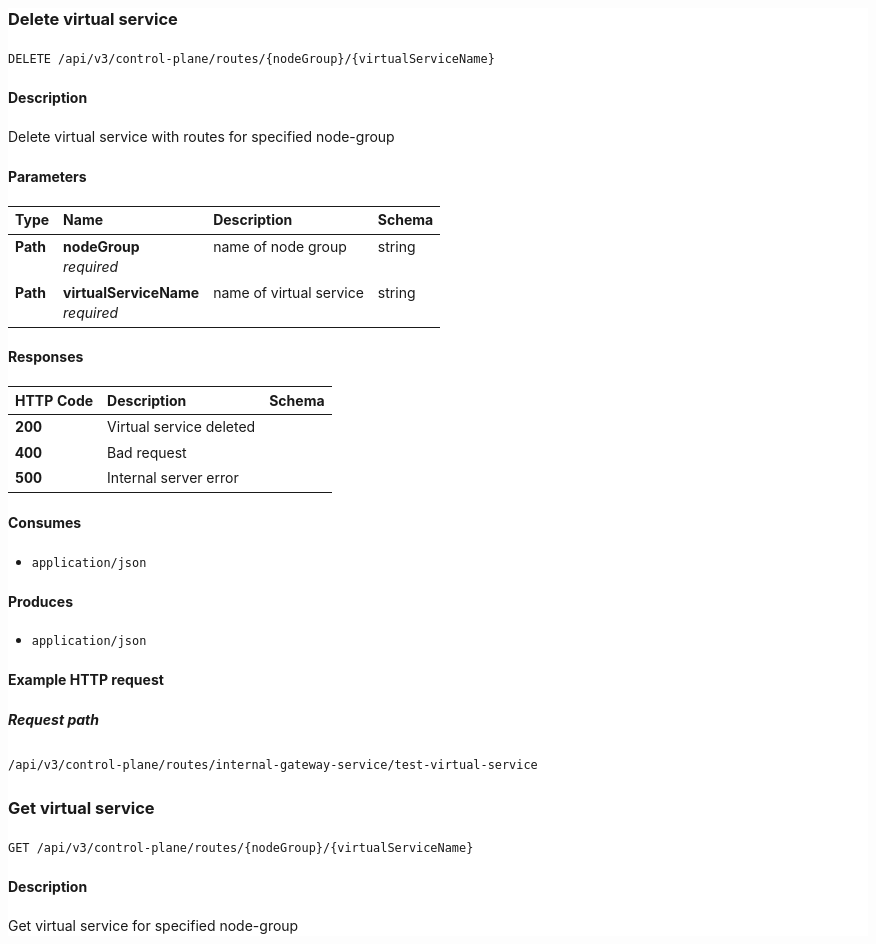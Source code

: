 ### Delete virtual service

```
DELETE /api/v3/control-plane/routes/{nodeGroup}/{virtualServiceName}
```

#### Description

Delete virtual service with routes for specified node-group


#### Parameters

| Type      | Name                                      | Description               | Schema          |
|:----------|:------------------------------------------|:--------------------------|:----------------|
| **Path**  | **nodeGroup**           <br>*required*    | name of node group        | string          |
| **Path**  | **virtualServiceName**  <br>*required*    | name of virtual service   | string          |

#### Responses

| HTTP Code | Description             | Schema |
|:----------|:------------------------|:-------|
| **200**   | Virtual service deleted |        |
| **400**   | Bad request             |        |
| **500**   | Internal server error   |        |


#### Consumes

* `application/json`


#### Produces

* `application/json`

#### Example HTTP request

##### Request path

```
/api/v3/control-plane/routes/internal-gateway-service/test-virtual-service
```

### Get virtual service

```
GET /api/v3/control-plane/routes/{nodeGroup}/{virtualServiceName}
```

#### Description

Get virtual service for specified node-group
